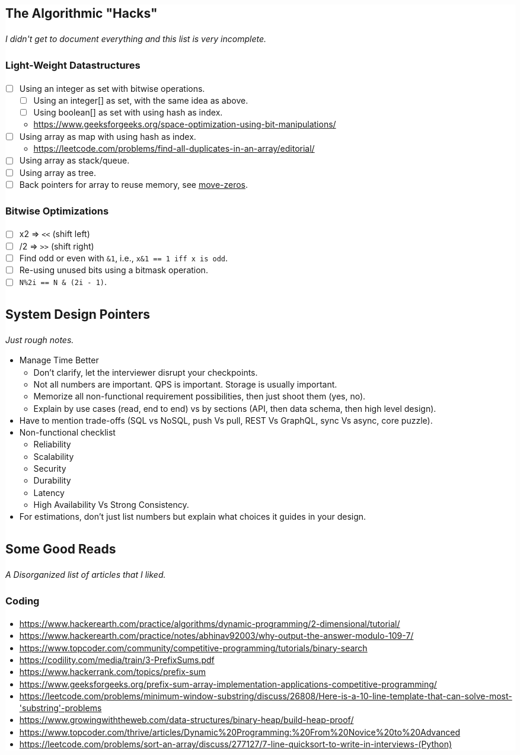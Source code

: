 ## The Algorithmic "Hacks"

*I didn't get to document everything and this list is very incomplete.*

### Light-Weight Datastructures
- [ ] Using an integer as set with bitwise operations.
  - [ ] Using an integer[] as set, with the same idea as above.
  - [ ] Using boolean[] as set with using hash as index.
  - https://www.geeksforgeeks.org/space-optimization-using-bit-manipulations/
- [ ] Using array as map with using hash as index.
  - https://leetcode.com/problems/find-all-duplicates-in-an-array/editorial/
- [ ] Using array as stack/queue.
- [ ] Using array as tree.
- [ ] Back pointers for array to reuse memory, see [move-zeros](https://leetcode.com/problems/move-zeroes/description/).

### Bitwise Optimizations
- [ ] x2 => `<<` (shift left)
- [ ] /2 => `>>` (shift right)
- [ ] Find odd or even with `&1`, i.e., `x&1 == 1 iff x is odd`.
- [ ] Re-using unused bits using a bitmask operation.
- [ ] `N%2i == N & (2i - 1)`.

## System Design Pointers

*Just rough notes.*

- Manage Time Better
    - Don’t clarify, let the interviewer disrupt your checkpoints. 
    - Not all numbers are important. QPS is important. Storage is usually important.
    - Memorize all non-functional requirement possibilities, then just shoot them (yes, no).
    - Explain by use cases (read, end to end) vs by sections (API, then data schema, then high level design).
- Have to mention trade-offs (SQL vs NoSQL, push Vs pull, REST Vs GraphQL, sync Vs async, core puzzle).
-  Non-functional checklist 
    - Reliability
    - Scalability
    - Security
    - Durability
    - Latency
    - High Availability Vs Strong Consistency.
- For estimations, don’t just list numbers but explain what choices it guides in your design.

## Some Good Reads

*A Disorganized list of articles that I liked.*

### Coding
- https://www.hackerearth.com/practice/algorithms/dynamic-programming/2-dimensional/tutorial/
- https://www.hackerearth.com/practice/notes/abhinav92003/why-output-the-answer-modulo-109-7/
- https://www.topcoder.com/community/competitive-programming/tutorials/binary-search
- https://codility.com/media/train/3-PrefixSums.pdf
- https://www.hackerrank.com/topics/prefix-sum
- https://www.geeksforgeeks.org/prefix-sum-array-implementation-applications-competitive-programming/
- https://leetcode.com/problems/minimum-window-substring/discuss/26808/Here-is-a-10-line-template-that-can-solve-most-'substring'-problems
- https://www.growingwiththeweb.com/data-structures/binary-heap/build-heap-proof/
- https://www.topcoder.com/thrive/articles/Dynamic%20Programming:%20From%20Novice%20to%20Advanced
- https://leetcode.com/problems/sort-an-array/discuss/277127/7-line-quicksort-to-write-in-interviews-(Python)
